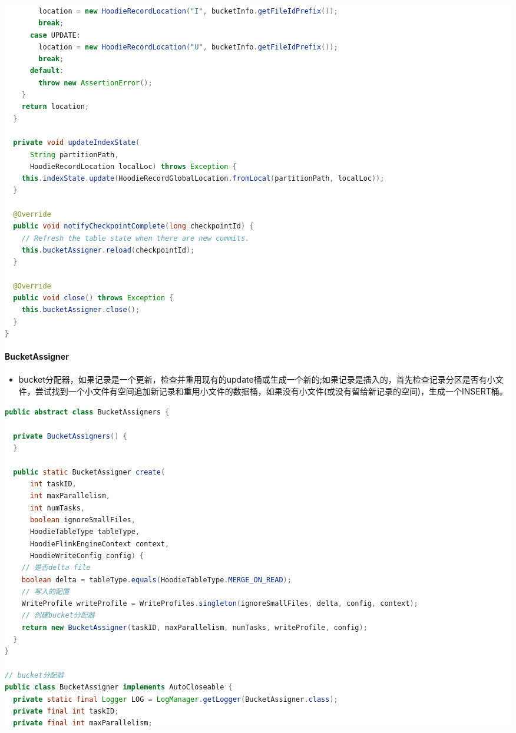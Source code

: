 ```java
        location = new HoodieRecordLocation("I", bucketInfo.getFileIdPrefix());
        break;
      case UPDATE:
        location = new HoodieRecordLocation("U", bucketInfo.getFileIdPrefix());
        break;
      default:
        throw new AssertionError();
    }
    return location;
  }

  private void updateIndexState(
      String partitionPath,
      HoodieRecordLocation localLoc) throws Exception {
    this.indexState.update(HoodieRecordGlobalLocation.fromLocal(partitionPath, localLoc));
  }

  @Override
  public void notifyCheckpointComplete(long checkpointId) {
    // Refresh the table state when there are new commits.
    this.bucketAssigner.reload(checkpointId);
  }

  @Override
  public void close() throws Exception {
    this.bucketAssigner.close();
  }
}

```

#### BucketAssigner

* bucket分配器，如果记录是一个更新，检查并重用现有的update桶或生成一个新的;如果记录是插入的，首先检查记录分区是否有小文件，尝试找到一个小文件有空间追加新记录和重用小文件的数据桶，如果没有小文件(或没有留给新记录的空间)，生成一个INSERT桶。

```java
public abstract class BucketAssigners {

  private BucketAssigners() {
  }

  public static BucketAssigner create(
      int taskID,
      int maxParallelism,
      int numTasks,
      boolean ignoreSmallFiles,
      HoodieTableType tableType,
      HoodieFlinkEngineContext context,
      HoodieWriteConfig config) {
    // 是否delta file
    boolean delta = tableType.equals(HoodieTableType.MERGE_ON_READ);
    // 写入的配置
    WriteProfile writeProfile = WriteProfiles.singleton(ignoreSmallFiles, delta, config, context);
    // 创建bucket分配器
    return new BucketAssigner(taskID, maxParallelism, numTasks, writeProfile, config);
  }
}

// bucket分配器
public class BucketAssigner implements AutoCloseable {
  private static final Logger LOG = LogManager.getLogger(BucketAssigner.class);
  private final int taskID;
  private final int maxParallelism;
```
